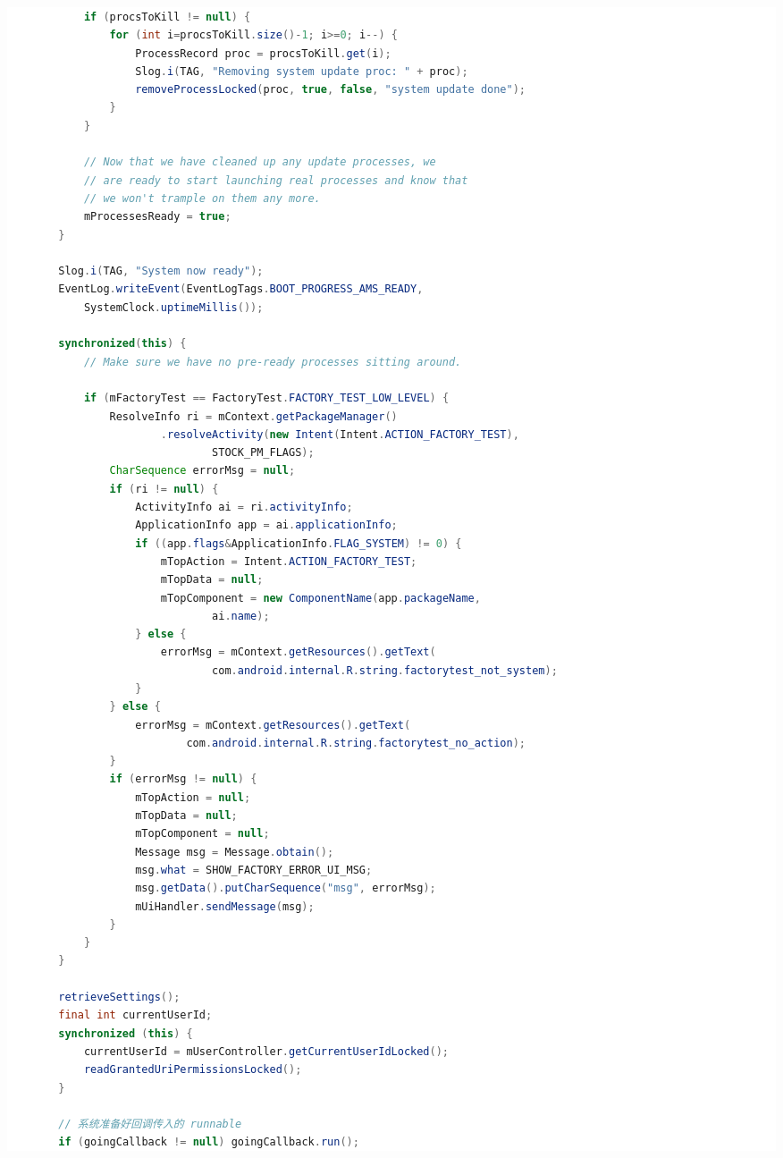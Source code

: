 ```java
            if (procsToKill != null) {
                for (int i=procsToKill.size()-1; i>=0; i--) {
                    ProcessRecord proc = procsToKill.get(i);
                    Slog.i(TAG, "Removing system update proc: " + proc);
                    removeProcessLocked(proc, true, false, "system update done");
                }
            }

            // Now that we have cleaned up any update processes, we
            // are ready to start launching real processes and know that
            // we won't trample on them any more.
            mProcessesReady = true;
        }

        Slog.i(TAG, "System now ready");
        EventLog.writeEvent(EventLogTags.BOOT_PROGRESS_AMS_READY,
            SystemClock.uptimeMillis());

        synchronized(this) {
            // Make sure we have no pre-ready processes sitting around.

            if (mFactoryTest == FactoryTest.FACTORY_TEST_LOW_LEVEL) {
                ResolveInfo ri = mContext.getPackageManager()
                        .resolveActivity(new Intent(Intent.ACTION_FACTORY_TEST),
                                STOCK_PM_FLAGS);
                CharSequence errorMsg = null;
                if (ri != null) {
                    ActivityInfo ai = ri.activityInfo;
                    ApplicationInfo app = ai.applicationInfo;
                    if ((app.flags&ApplicationInfo.FLAG_SYSTEM) != 0) {
                        mTopAction = Intent.ACTION_FACTORY_TEST;
                        mTopData = null;
                        mTopComponent = new ComponentName(app.packageName,
                                ai.name);
                    } else {
                        errorMsg = mContext.getResources().getText(
                                com.android.internal.R.string.factorytest_not_system);
                    }
                } else {
                    errorMsg = mContext.getResources().getText(
                            com.android.internal.R.string.factorytest_no_action);
                }
                if (errorMsg != null) {
                    mTopAction = null;
                    mTopData = null;
                    mTopComponent = null;
                    Message msg = Message.obtain();
                    msg.what = SHOW_FACTORY_ERROR_UI_MSG;
                    msg.getData().putCharSequence("msg", errorMsg);
                    mUiHandler.sendMessage(msg);
                }
            }
        }

        retrieveSettings();
        final int currentUserId;
        synchronized (this) {
            currentUserId = mUserController.getCurrentUserIdLocked();
            readGrantedUriPermissionsLocked();
        }

      	// 系统准备好回调传入的 runnable
        if (goingCallback != null) goingCallback.run();
```